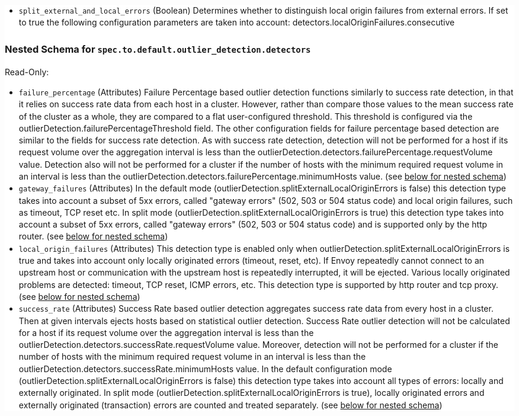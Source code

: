 - `split_external_and_local_errors` (Boolean) Determines whether to distinguish local origin failures from external
errors. If set to true the following configuration parameters are taken
into account: detectors.localOriginFailures.consecutive

<a id="nestedatt--spec--to--default--outlier_detection--detectors"></a>
### Nested Schema for `spec.to.default.outlier_detection.detectors`

Read-Only:

- `failure_percentage` (Attributes) Failure Percentage based outlier detection functions similarly to success
rate detection, in that it relies on success rate data from each host in
a cluster. However, rather than compare those values to the mean success
rate of the cluster as a whole, they are compared to a flat
user-configured threshold. This threshold is configured via the
outlierDetection.failurePercentageThreshold field.
The other configuration fields for failure percentage based detection are
similar to the fields for success rate detection. As with success rate
detection, detection will not be performed for a host if its request
volume over the aggregation interval is less than the
outlierDetection.detectors.failurePercentage.requestVolume value.
Detection also will not be performed for a cluster if the number of hosts
with the minimum required request volume in an interval is less than the
outlierDetection.detectors.failurePercentage.minimumHosts value. (see [below for nested schema](#nestedatt--spec--to--default--outlier_detection--detectors--failure_percentage))
- `gateway_failures` (Attributes) In the default mode (outlierDetection.splitExternalLocalOriginErrors is
false) this detection type takes into account a subset of 5xx errors,
called "gateway errors" (502, 503 or 504 status code) and local origin
failures, such as timeout, TCP reset etc.
In split mode (outlierDetection.splitExternalLocalOriginErrors is true)
this detection type takes into account a subset of 5xx errors, called
"gateway errors" (502, 503 or 504 status code) and is supported only by
the http router. (see [below for nested schema](#nestedatt--spec--to--default--outlier_detection--detectors--gateway_failures))
- `local_origin_failures` (Attributes) This detection type is enabled only when
outlierDetection.splitExternalLocalOriginErrors is true and takes into
account only locally originated errors (timeout, reset, etc).
If Envoy repeatedly cannot connect to an upstream host or communication
with the upstream host is repeatedly interrupted, it will be ejected.
Various locally originated problems are detected: timeout, TCP reset,
ICMP errors, etc. This detection type is supported by http router and
tcp proxy. (see [below for nested schema](#nestedatt--spec--to--default--outlier_detection--detectors--local_origin_failures))
- `success_rate` (Attributes) Success Rate based outlier detection aggregates success rate data from
every host in a cluster. Then at given intervals ejects hosts based on
statistical outlier detection. Success Rate outlier detection will not be
calculated for a host if its request volume over the aggregation interval
is less than the outlierDetection.detectors.successRate.requestVolume
value.
Moreover, detection will not be performed for a cluster if the number of
hosts with the minimum required request volume in an interval is less
than the outlierDetection.detectors.successRate.minimumHosts value.
In the default configuration mode
(outlierDetection.splitExternalLocalOriginErrors is false) this detection
type takes into account all types of errors: locally and externally
originated.
In split mode (outlierDetection.splitExternalLocalOriginErrors is true),
locally originated errors and externally originated (transaction) errors
are counted and treated separately. (see [below for nested schema](#nestedatt--spec--to--default--outlier_detection--detectors--success_rate))